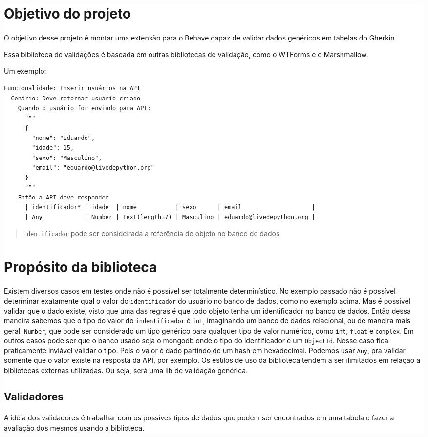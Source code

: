 # Objetivo do projeto

O objetivo desse projeto é montar uma extensão para o [Behave](https://github.com/behave/behave) capaz de validar dados genéricos em tabelas do Gherkin.

Essa biblioteca de validações é baseada em outras bibliotecas de validação, como o [WTForms](https://github.com/wtforms/wtforms) e o [Marshmallow](https://github.com/marshmallow-code/marshmallow).

Um exemplo:

```gherkin
Funcionalidade: Inserir usuários na API
  Cenário: Deve retornar usuário criado
    Quando o usuário for enviado para API:
      """
      {
        "nome": "Eduardo",
        "idade": 15,
        "sexo": "Masculino",
        "email": "eduardo@livedepython.org"
      }
      """
    Então a API deve responder
      | identificador* | idade  | nome           | sexo      | email                    |
      | Any            | Number | Text(length=7) | Masculino | eduardo@livedepython.org |
```

> `identificador` pode ser consideirada a referência do objeto no banco de dados


# Propósito da biblioteca

Existem diversos casos em testes onde não é possível ser totalmente determinístico. No exemplo passado não é possível determinar exatamente qual o valor do `identificador` do usuário no banco de dados, como no exemplo acima. Mas é possível validar que o dado existe, visto que uma das regras é que todo objeto tenha um identificador no banco de dados. Então dessa maneira sabemos que o tipo do valor do `indentificador` é `int`, imaginando um banco de dados relacional, ou de maneira mais geral, `Number`, que pode ser considerado um tipo genérico para qualquer tipo de valor numérico, como `int`, `float` e `complex`. Em outros casos pode ser que o banco usado seja o [mongodb](https://www.mongodb.com/) onde o tipo do identificador é um [`ObjectId`](https://docs.mongodb.com/manual/reference/method/ObjectId/). Nesse caso fica praticamente inviável validar o tipo. Pois o valor é dado partindo de um hash em hexadecimal. Podemos usar `Any`, pra validar somente que o valor existe na resposta da API, por exemplo.
Os estilos de uso da biblioteca tendem a ser ilimitados em relação a bibliotecas externas utilizadas. Ou seja, será uma lib de validação genérica.


## Validadores

A idéia dos validadores é trabalhar com os possíves tipos de dados que podem ser encontrados em uma tabela e fazer a avaliação dos mesmos usando a biblioteca.


